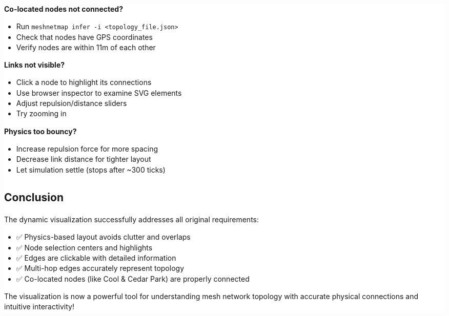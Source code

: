 **Co-located nodes not connected?**
- Run `meshnetmap infer -i <topology_file.json>`
- Check that nodes have GPS coordinates
- Verify nodes are within 11m of each other

**Links not visible?**
- Click a node to highlight its connections
- Use browser inspector to examine SVG elements
- Adjust repulsion/distance sliders
- Try zooming in

**Physics too bouncy?**
- Increase repulsion force for more spacing
- Decrease link distance for tighter layout
- Let simulation settle (stops after ~300 ticks)

## Conclusion

The dynamic visualization successfully addresses all original requirements:
- ✅ Physics-based layout avoids clutter and overlaps
- ✅ Node selection centers and highlights
- ✅ Edges are clickable with detailed information
- ✅ Multi-hop edges accurately represent topology
- ✅ Co-located nodes (like Cool & Cedar Park) are properly connected

The visualization is now a powerful tool for understanding mesh network topology with accurate physical connections and intuitive interactivity!
